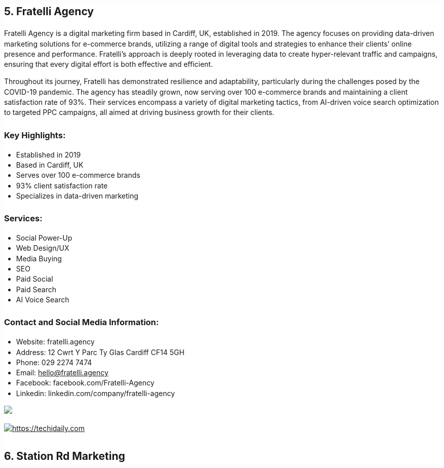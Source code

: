 ## 5\. Fratelli Agency

Fratelli Agency is a digital marketing firm based in Cardiff, UK, established in 2019\. The agency focuses on providing data-driven marketing solutions for e-commerce brands, utilizing a range of digital tools and strategies to enhance their clients’ online presence and performance. Fratelli’s approach is deeply rooted in leveraging data to create hyper-relevant traffic and campaigns, ensuring that every digital effort is both effective and efficient.

Throughout its journey, Fratelli has demonstrated resilience and adaptability, particularly during the challenges posed by the COVID-19 pandemic. The agency has steadily grown, now serving over 100 e-commerce brands and maintaining a client satisfaction rate of 93%. Their services encompass a variety of digital marketing tactics, from AI-driven voice search optimization to targeted PPC campaigns, all aimed at driving business growth for their clients.

### Key Highlights:

* Established in 2019
* Based in Cardiff, UK
* Serves over 100 e-commerce brands
* 93% client satisfaction rate
* Specializes in data-driven marketing

### Services:

* Social Power-Up
* Web Design/UX
* Media Buying
* SEO
* Paid Social
* Paid Search
* AI Voice Search

### Contact and Social Media Information:

* Website: fratelli.agency
* Address: 12 Cwrt Y Parc Ty Glas Cardiff CF14 5GH
* Phone: 029 2274 7474
* Email: hello@fratelli.agency
* Facebook: facebook.com/Fratelli-Agency
* Linkedin: linkedin.com/company/fratelli-agency

![](https://www.link-assistant.com/articles/wp-content/uploads/2024/08/Station-Rd-Marketing.png)


<a href="https://aligracehair.sjv.io/c/5597632/2047346/19272" target="_top" id="2047346">
  <img src="//a.impactradius-go.com/display-ad/19272-2047346" border="0" alt="https://techidaily.com" width="300" height="90"/>
</a>
<img height="0" width="0" src="https://aligracehair.sjv.io/i/5597632/2047346/19272" style="position:absolute;visibility:hidden;" border="0" />


## 6\. Station Rd Marketing
